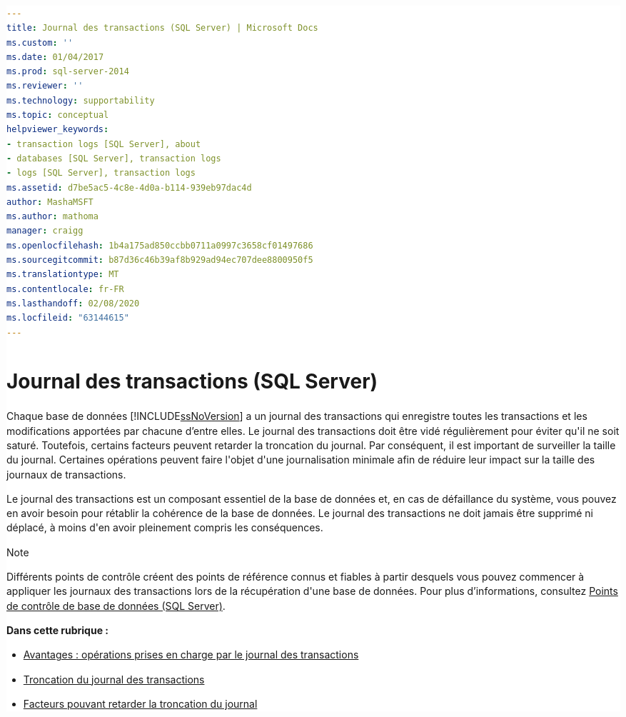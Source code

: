 ```yaml
---
title: Journal des transactions (SQL Server) | Microsoft Docs
ms.custom: ''
ms.date: 01/04/2017
ms.prod: sql-server-2014
ms.reviewer: ''
ms.technology: supportability
ms.topic: conceptual
helpviewer_keywords:
- transaction logs [SQL Server], about
- databases [SQL Server], transaction logs
- logs [SQL Server], transaction logs
ms.assetid: d7be5ac5-4c8e-4d0a-b114-939eb97dac4d
author: MashaMSFT
ms.author: mathoma
manager: craigg
ms.openlocfilehash: 1b4a175ad850ccbb0711a0997c3658cf01497686
ms.sourcegitcommit: b87d36c46b39af8b929ad94ec707dee8800950f5
ms.translationtype: MT
ms.contentlocale: fr-FR
ms.lasthandoff: 02/08/2020
ms.locfileid: "63144615"
---
```

# <a name="the-transaction-log-sql-server"></a>Journal des transactions (SQL Server)
  Chaque base de données [!INCLUDE[ssNoVersion](../../includes/ssnoversion-md.md)] a un journal des transactions qui enregistre toutes les transactions et les modifications apportées par chacune d’entre elles. Le journal des transactions doit être vidé régulièrement pour éviter qu'il ne soit saturé. Toutefois, certains facteurs peuvent retarder la troncation du journal. Par conséquent, il est important de surveiller la taille du journal. Certaines opérations peuvent faire l'objet d'une journalisation minimale afin de réduire leur impact sur la taille des journaux de transactions.  
  
 Le journal des transactions est un composant essentiel de la base de données et, en cas de défaillance du système, vous pouvez en avoir besoin pour rétablir la cohérence de la base de données. Le journal des transactions ne doit jamais être supprimé ni déplacé, à moins d'en avoir pleinement compris les conséquences.  
  
> [!NOTE]  
>  Différents points de contrôle créent des points de référence connus et fiables à partir desquels vous pouvez commencer à appliquer les journaux des transactions lors de la récupération d'une base de données. Pour plus d’informations, consultez [Points de contrôle de base de données &#40;SQL Server&#41;](database-checkpoints-sql-server.md).  
  
 **Dans cette rubrique :**  
  
-   [Avantages : opérations prises en charge par le journal des transactions](#Benefits)  
  
-   [Troncation du journal des transactions](#Truncation)  
  
-   [Facteurs pouvant retarder la troncation du journal](#FactorsThatDelayTruncation)  
  